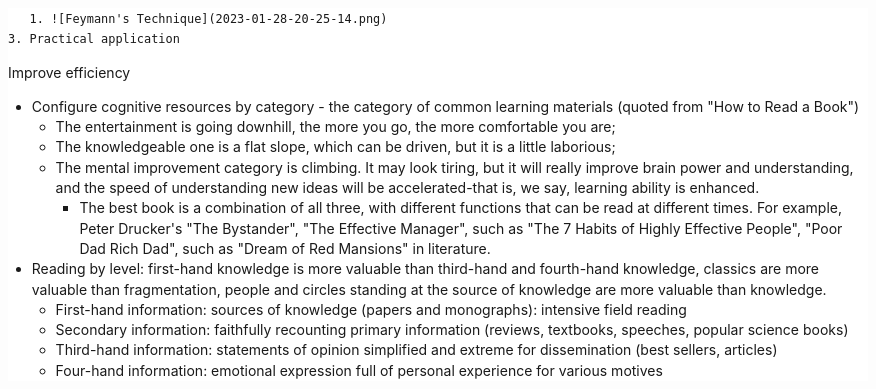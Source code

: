        1. ![Feymann's Technique](2023-01-28-20-25-14.png)
    3. Practical application

Improve efficiency

- Configure cognitive resources by category - the category of common learning materials (quoted from "How to Read a Book")
   - The entertainment is going downhill, the more you go, the more comfortable you are;
   - The knowledgeable one is a flat slope, which can be driven, but it is a little laborious;
   - The mental improvement category is climbing. It may look tiring, but it will really improve brain power and understanding, and the speed of understanding new ideas will be accelerated-that is, we say, learning ability is enhanced.
     - The best book is a combination of all three, with different functions that can be read at different times. For example, Peter Drucker's "The Bystander", "The Effective Manager", such as "The 7 Habits of Highly Effective People", "Poor Dad Rich Dad", such as "Dream of Red Mansions" in literature.
- Reading by level: first-hand knowledge is more valuable than third-hand and fourth-hand knowledge, classics are more valuable than fragmentation, people and circles standing at the source of knowledge are more valuable than knowledge.
   - First-hand information: sources of knowledge (papers and monographs): intensive field reading
   - Secondary information: faithfully recounting primary information (reviews, textbooks, speeches, popular science books)
   - Third-hand information: statements of opinion simplified and extreme for dissemination (best sellers, articles)
   - Four-hand information: emotional expression full of personal experience for various motives
